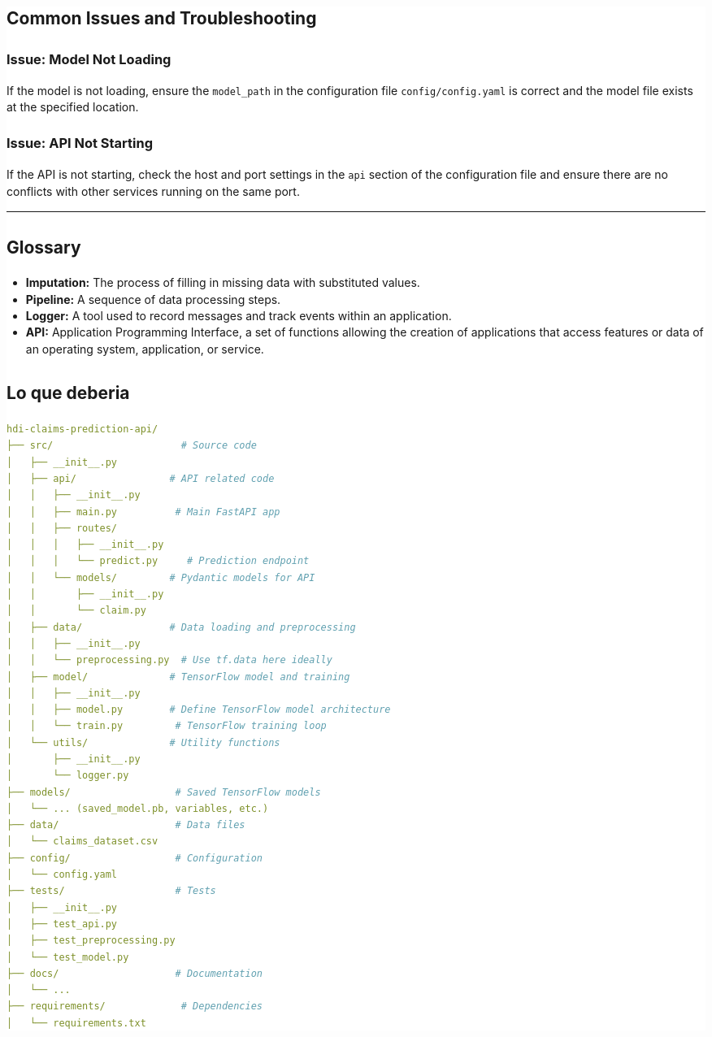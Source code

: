 
## Common Issues and Troubleshooting

### Issue: Model Not Loading

If the model is not loading, ensure the `model_path` in the configuration file `config/config.yaml` is correct and the model file exists at the specified location.

### Issue: API Not Starting

If the API is not starting, check the host and port settings in the `api` section of the configuration file and ensure there are no conflicts with other services running on the same port.

---

## Glossary

- **Imputation:** The process of filling in missing data with substituted values.
- **Pipeline:** A sequence of data processing steps.
- **Logger:** A tool used to record messages and track events within an application.
- **API:** Application Programming Interface, a set of functions allowing the creation of applications that access features or data of an operating system, application, or service.


## Lo que deberia
```yaml
hdi-claims-prediction-api/
├── src/                      # Source code
│   ├── __init__.py
│   ├── api/                # API related code
│   │   ├── __init__.py
│   │   ├── main.py          # Main FastAPI app
│   │   ├── routes/
│   │   │   ├── __init__.py
│   │   │   └── predict.py     # Prediction endpoint
│   │   └── models/         # Pydantic models for API
│   │       ├── __init__.py
│   │       └── claim.py
│   ├── data/               # Data loading and preprocessing
│   │   ├── __init__.py
│   │   └── preprocessing.py  # Use tf.data here ideally
│   ├── model/              # TensorFlow model and training
│   │   ├── __init__.py
│   │   ├── model.py        # Define TensorFlow model architecture
│   │   └── train.py         # TensorFlow training loop
│   └── utils/              # Utility functions
│       ├── __init__.py
│       └── logger.py
├── models/                  # Saved TensorFlow models
│   └── ... (saved_model.pb, variables, etc.)
├── data/                    # Data files
│   └── claims_dataset.csv
├── config/                  # Configuration
│   └── config.yaml
├── tests/                   # Tests
│   ├── __init__.py
│   ├── test_api.py
│   ├── test_preprocessing.py
│   └── test_model.py
├── docs/                    # Documentation
│   └── ...
├── requirements/             # Dependencies
│   └── requirements.txt
```